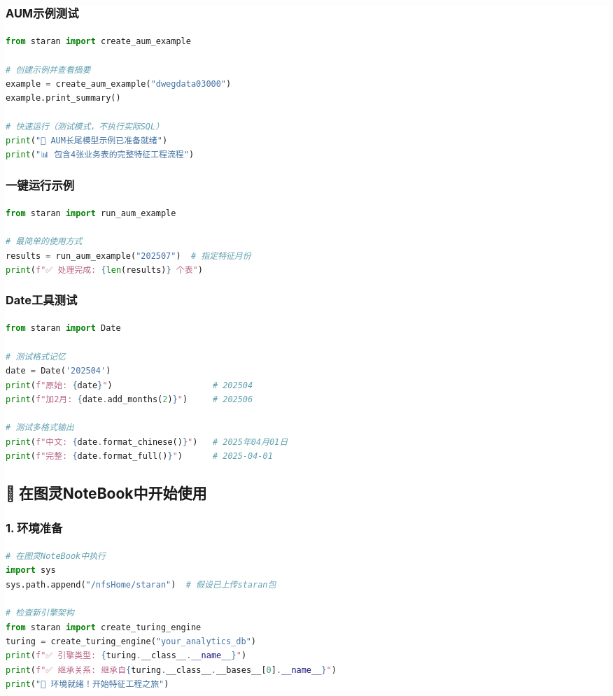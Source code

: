 ### AUM示例测试  
```python
from staran import create_aum_example

# 创建示例并查看摘要
example = create_aum_example("dwegdata03000")
example.print_summary()

# 快速运行（测试模式，不执行实际SQL）
print("🎯 AUM长尾模型示例已准备就绪")
print("📊 包含4张业务表的完整特征工程流程")
```

### 一键运行示例
```python
from staran import run_aum_example

# 最简单的使用方式
results = run_aum_example("202507")  # 指定特征月份
print(f"✅ 处理完成: {len(results)} 个表")
```

### Date工具测试
```python
from staran import Date

# 测试格式记忆
date = Date('202504')
print(f"原始: {date}")                    # 202504
print(f"加2月: {date.add_months(2)}")     # 202506

# 测试多格式输出
print(f"中文: {date.format_chinese()}")   # 2025年04月01日
print(f"完整: {date.format_full()}")      # 2025-04-01
```

## 🚀 在图灵NoteBook中开始使用

### 1. 环境准备
```python
# 在图灵NoteBook中执行
import sys
sys.path.append("/nfsHome/staran")  # 假设已上传staran包

# 检查新引擎架构
from staran import create_turing_engine
turing = create_turing_engine("your_analytics_db")
print(f"✅ 引擎类型: {turing.__class__.__name__}")
print(f"✅ 继承关系: 继承自{turing.__class__.__bases__[0].__name__}")
print("🚀 环境就绪！开始特征工程之旅")
```
